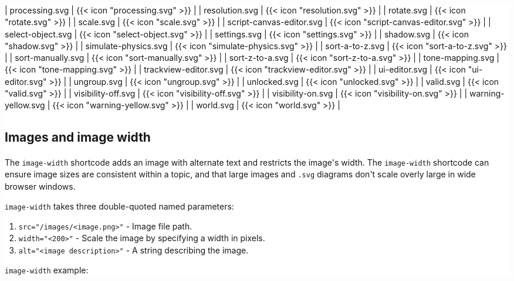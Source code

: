 | processing.svg | {{< icon "processing.svg" >}} |
| resolution.svg | {{< icon "resolution.svg" >}} |
| rotate.svg | {{< icon "rotate.svg" >}} |
| scale.svg | {{< icon "scale.svg" >}} |
| script-canvas-editor.svg | {{< icon "script-canvas-editor.svg" >}} |
| select-object.svg | {{< icon "select-object.svg" >}} |
| settings.svg | {{< icon "settings.svg" >}} |
| shadow.svg | {{< icon "shadow.svg" >}} |
| simulate-physics.svg | {{< icon "simulate-physics.svg" >}} |
| sort-a-to-z.svg | {{< icon "sort-a-to-z.svg" >}} |
| sort-manually.svg | {{< icon "sort-manually.svg" >}} |
| sort-z-to-a.svg | {{< icon "sort-z-to-a.svg" >}} |
| tone-mapping.svg | {{< icon "tone-mapping.svg" >}} |
| trackview-editor.svg | {{< icon "trackview-editor.svg" >}} |
| ui-editor.svg | {{< icon "ui-editor.svg" >}} |
| ungroup.svg | {{< icon "ungroup.svg" >}} |
| unlocked.svg | {{< icon "unlocked.svg" >}} |
| valid.svg | {{< icon "valid.svg" >}} |
| visibility-off.svg | {{< icon "visibility-off.svg" >}} |
| visibility-on.svg | {{< icon "visibility-on.svg" >}} |
| warning-yellow.svg | {{< icon "warning-yellow.svg" >}} |
| world.svg | {{< icon "world.svg" >}} |


## Images and image width

The `image-width` shortcode adds an image with alternate text and restricts the image's width. The `image-width` shortcode can ensure image sizes are consistent within a topic, and that large images and `.svg` diagrams don't scale overly large in wide browser windows.

`image-width` takes three double-quoted named parameters:

1. `src="/images/<image.png>"` - Image file path.
1. `width="<200>"` - Scale the image by specifying a width in pixels.
1. `alt="<image description>"` - A string describing the image.

`image-width` example:
